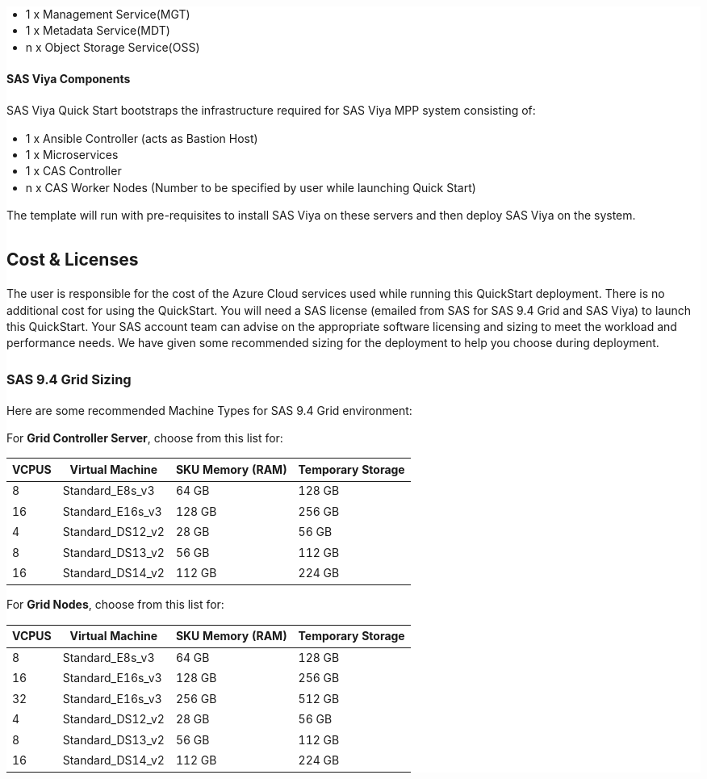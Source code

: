  * 1 x Management Service(MGT)
 * 1 x Metadata Service(MDT)
 * n x Object Storage Service(OSS)


<a name="ViyaComponents"></a>
#### SAS Viya Components
SAS Viya Quick Start bootstraps the infrastructure required for SAS Viya MPP system consisting of: 

 * 1 x Ansible Controller (acts as Bastion Host)
 * 1 x Microservices
 * 1 x CAS Controller
 * n x CAS Worker Nodes (Number to be specified by user while launching Quick Start)

The template will run with pre-requisites to install SAS Viya on these servers and then deploy SAS Viya on the system.

<a name="Cost"></a>
## Cost & Licenses
The user is responsible for the cost of the Azure Cloud services used while running this QuickStart deployment. There is no additional cost for using the QuickStart. You will need a SAS license (emailed from SAS for SAS 9.4 Grid and SAS Viya) to launch this QuickStart. Your SAS account team can advise on the appropriate software licensing and sizing to meet the workload and performance needs. We have given some recommended sizing for the deployment to help you choose during deployment.

<a name="SAS9Sizing"></a>
### SAS 9.4 Grid Sizing
Here are some recommended Machine Types for SAS 9.4 Grid environment:

For <b>Grid Controller Server</b>, choose from this list for:

|  VCPUS 	  |	Virtual Machine  | SKU	Memory (RAM)  |	Temporary Storage |
| --------------- | ---------------- | ------------------ | ----------------- |
|   8	          |  Standard_E8s_v3 |	64 GB             |  128 GB           |
|   16	          |  Standard_E16s_v3 |	128 GB            |  256 GB           |
|   4             |  Standard_DS12_v2 | 28 GB             |  56 GB            |
|   8             |  Standard_DS13_v2 | 56 GB             |  112 GB           |
|   16            |  Standard_DS14_v2 | 112 GB            |  224 GB           |
  

For <b>Grid Nodes</b>, choose from this list for:

|  VCPUS 	  |	Virtual Machine  | SKU	Memory (RAM)  |	Temporary Storage |
| --------------- | ---------------- | ------------------ | ----------------- |
|   8	          |  Standard_E8s_v3 |	64 GB             |  128 GB           |
|   16	          |  Standard_E16s_v3 |	128 GB            |  256 GB           |
|   32            |  Standard_E16s_v3 |  256 GB           |  512 GB           |
|   4             |  Standard_DS12_v2 | 28 GB             |  56 GB            |
|   8             |  Standard_DS13_v2 | 56 GB             |  112 GB           |
|   16            |  Standard_DS14_v2 | 112 GB            |  224 GB           |
